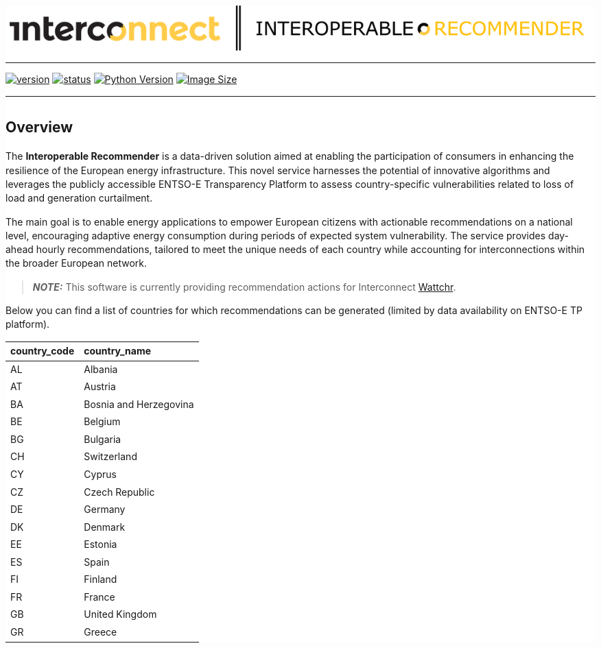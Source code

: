 <div align="center">
  <img src="/docs/images/logo.png"  align="middle">
</div>

-----------------------------------------------------

[![version](https://img.shields.io/badge/version-0.0.1-blue.svg)]()
[![status](https://img.shields.io/badge/status-production-brightgreen.svg)]()
[![Python Version](https://img.shields.io/badge/python-3.10-blue.svg)](https://www.python.org/downloads/release/python-360/)
[![Image Size](https://img.shields.io/badge/image%20size-1.71GB-blue.svg)]()

-----------------------------------------------------

## Overview

The **Interoperable Recommender** is a data-driven solution aimed at enabling the participation of consumers in enhancing the resilience of the European energy infrastructure. This novel service harnesses the potential of innovative algorithms and leverages the publicly accessible ENTSO-E Transparency Platform to assess country-specific vulnerabilities related to loss of load and generation curtailment. 

The main goal is to enable energy applications to empower European citizens with actionable recommendations on a national level, encouraging adaptive energy consumption during periods of expected system vulnerability. The service provides day-ahead hourly recommendations, tailored to meet the unique needs of each country while accounting for interconnections within the broader European network.

> **_NOTE:_** This software is currently providing recommendation actions for Interconnect [Wattchr](https://wattchr.eu/).

Below you can find a list of countries for which recommendations can be generated (limited by data availability on ENTSO-E TP platform).

| country_code   | country_name           |
|:---------------|:-----------------------|
| AL             | Albania                |
| AT             | Austria                |
| BA             | Bosnia and Herzegovina |
| BE             | Belgium                |
| BG             | Bulgaria               |
| CH             | Switzerland            |
| CY             | Cyprus                 |
| CZ             | Czech Republic         |
| DE             | Germany                |
| DK             | Denmark                |
| EE             | Estonia                |
| ES             | Spain                  |
| FI             | Finland                |
| FR             | France                 |
| GB             | United Kingdom         |
| GR             | Greece                 |
